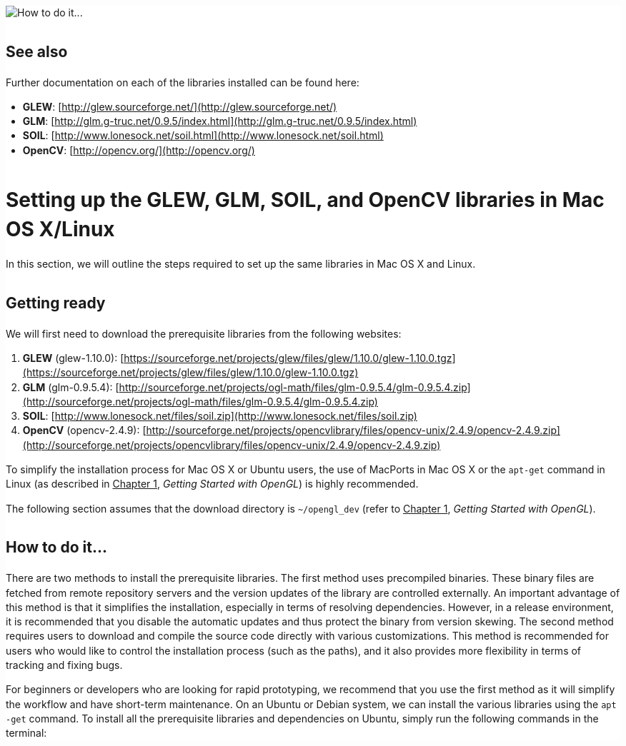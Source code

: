 ![How to do it...](img/9727OS_04_03.jpg)

## See also

Further documentation on each of the libraries installed can be found here:

*   **GLEW**: [http://glew.sourceforge.net/](http://glew.sourceforge.net/)
*   **GLM**: [http://glm.g-truc.net/0.9.5/index.html](http://glm.g-truc.net/0.9.5/index.html)
*   **SOIL**: [http://www.lonesock.net/soil.html](http://www.lonesock.net/soil.html)
*   **OpenCV**: [http://opencv.org/](http://opencv.org/)

# Setting up the GLEW, GLM, SOIL, and OpenCV libraries in Mac OS X/Linux

In this section, we will outline the steps required to set up the same libraries in Mac OS X and Linux.

## Getting ready

We will first need to download the prerequisite libraries from the following websites:

1.  **GLEW** (glew-1.10.0): [https://sourceforge.net/projects/glew/files/glew/1.10.0/glew-1.10.0.tgz](https://sourceforge.net/projects/glew/files/glew/1.10.0/glew-1.10.0.tgz)
2.  **GLM** (glm-0.9.5.4): [http://sourceforge.net/projects/ogl-math/files/glm-0.9.5.4/glm-0.9.5.4.zip](http://sourceforge.net/projects/ogl-math/files/glm-0.9.5.4/glm-0.9.5.4.zip)
3.  **SOIL**: [http://www.lonesock.net/files/soil.zip](http://www.lonesock.net/files/soil.zip)
4.  **OpenCV** (opencv-2.4.9): [http://sourceforge.net/projects/opencvlibrary/files/opencv-unix/2.4.9/opencv-2.4.9.zip](http://sourceforge.net/projects/opencvlibrary/files/opencv-unix/2.4.9/opencv-2.4.9.zip)

To simplify the installation process for Mac OS X or Ubuntu users, the use of MacPorts in Mac OS X or the `apt-get` command in Linux (as described in [Chapter 1](ch01.html "Chapter 1. Getting Started with OpenGL"), *Getting Started with OpenGL*) is highly recommended.

The following section assumes that the download directory is `~/opengl_dev` (refer to [Chapter 1](ch01.html "Chapter 1. Getting Started with OpenGL"), *Getting Started with OpenGL*).

## How to do it...

There are two methods to install the prerequisite libraries. The first method uses precompiled binaries. These binary files are fetched from remote repository servers and the version updates of the library are controlled externally. An important advantage of this method is that it simplifies the installation, especially in terms of resolving dependencies. However, in a release environment, it is recommended that you disable the automatic updates and thus protect the binary from version skewing. The second method requires users to download and compile the source code directly with various customizations. This method is recommended for users who would like to control the installation process (such as the paths), and it also provides more flexibility in terms of tracking and fixing bugs.

For beginners or developers who are looking for rapid prototyping, we recommend that you use the first method as it will simplify the workflow and have short-term maintenance. On an Ubuntu or Debian system, we can install the various libraries using the `apt-get` command. To install all the prerequisite libraries and dependencies on Ubuntu, simply run the following commands in the terminal:

